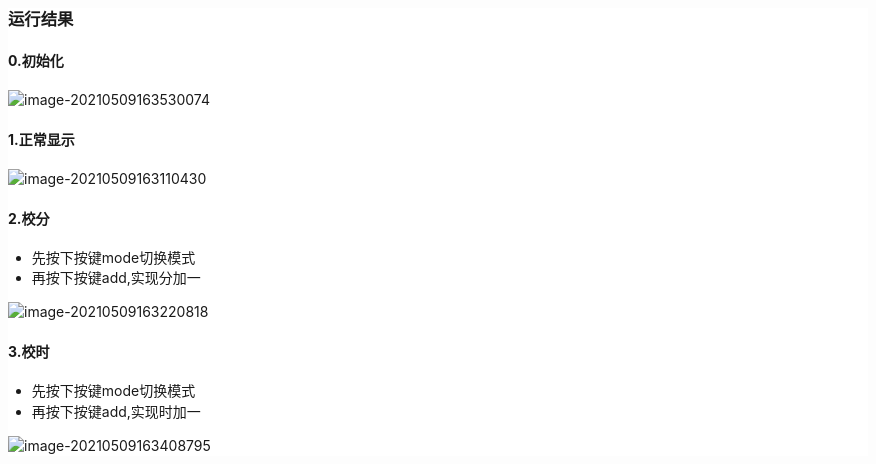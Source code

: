 ### 运行结果

#### 0.初始化

![image-20210509163530074](https://gitee.com/erxiong3344/blogimage/raw/master/image/20210509163530.png)

#### 1.正常显示

![image-20210509163110430](https://gitee.com/erxiong3344/blogimage/raw/master/image/20210509163117.png)

#### 2.校分

* 先按下按键mode切换模式
* 再按下按键add,实现分加一

![image-20210509163220818](https://gitee.com/erxiong3344/blogimage/raw/master/image/20210509163221.png)

#### 3.校时

* 先按下按键mode切换模式
* 再按下按键add,实现时加一

![image-20210509163408795](https://gitee.com/erxiong3344/blogimage/raw/master/image/20210509163408.png)


